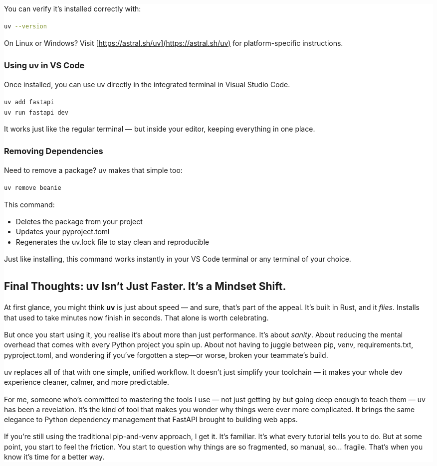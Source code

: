 You can verify it’s installed correctly with:

```bash
uv --version
```

On Linux or Windows? Visit [https://astral.sh/uv](https://astral.sh/uv) for platform-specific instructions.

### Using uv in VS Code

Once installed, you can use uv directly in the integrated terminal in Visual Studio Code.

```bash
uv add fastapi
uv run fastapi dev
```

It works just like the regular terminal — but inside your editor, keeping everything in one place.

### Removing Dependencies

Need to remove a package? uv makes that simple too:

```bash
uv remove beanie
```

This command:

*   Deletes the package from your project
*   Updates your pyproject.toml
*   Regenerates the uv.lock file to stay clean and reproducible

Just like installing, this command works instantly in your VS Code terminal or any terminal of your choice.

## Final Thoughts: uv Isn’t Just Faster. It’s a Mindset Shift.

At first glance, you might think **uv** is just about speed — and sure, that’s part of the appeal. It’s built in Rust, and it *flies*. Installs that used to take minutes now finish in seconds. That alone is worth celebrating.

But once you start using it, you realise it’s about more than just performance. It’s about *sanity*. About reducing the mental overhead that comes with every Python project you spin up. About not having to juggle between pip, venv, requirements.txt, pyproject.toml, and wondering if you’ve forgotten a step—or worse, broken your teammate’s build.

uv replaces all of that with one simple, unified workflow. It doesn’t just simplify your toolchain — it makes your whole dev experience cleaner, calmer, and more predictable.

For me, someone who’s committed to mastering the tools I use — not just getting by but going deep enough to teach them — uv has been a revelation. It’s the kind of tool that makes you wonder why things were ever more complicated. It brings the same elegance to Python dependency management that FastAPI brought to building web apps.

If you’re still using the traditional pip-and-venv approach, I get it. It’s familiar. It’s what every tutorial tells you to do. But at some point, you start to feel the friction. You start to question why things are so fragmented, so manual, so… fragile. That’s when you know it’s time for a better way.
